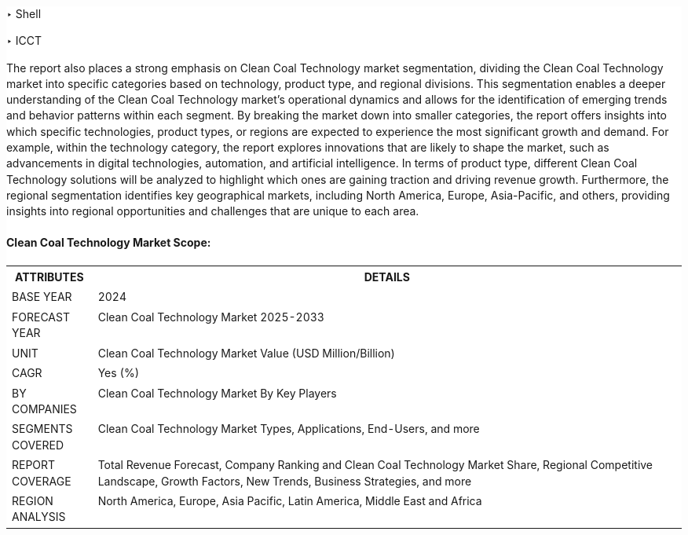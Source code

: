 ‣ Shell

‣ ICCT

The report also places a strong emphasis on Clean Coal Technology market segmentation, dividing the Clean Coal Technology market into specific categories based on technology, product type, and regional divisions. This segmentation enables a deeper understanding of the Clean Coal Technology market’s operational dynamics and allows for the identification of emerging trends and behavior patterns within each segment. By breaking the market down into smaller categories, the report offers insights into which specific technologies, product types, or regions are expected to experience the most significant growth and demand. For example, within the technology category, the report explores innovations that are likely to shape the market, such as advancements in digital technologies, automation, and artificial intelligence. In terms of product type, different Clean Coal Technology solutions will be analyzed to highlight which ones are gaining traction and driving revenue growth. Furthermore, the regional segmentation identifies key geographical markets, including North America, Europe, Asia-Pacific, and others, providing insights into regional opportunities and challenges that are unique to each area.

<h4>Clean Coal Technology Market Scope:</h4>
<table>
<tr>
<th>ATTRIBUTES</th>
<th>DETAILS</th>
</tr>
<tr>
<td>BASE YEAR</td>
<td>2024</td>
</tr>
<tr>
<td>FORECAST YEAR</td>
<td>Clean Coal Technology Market 2025-2033</td>
</tr>
<tr>
<td>UNIT</td>
<td>Clean Coal Technology Market Value (USD Million/Billion)</td>
<tr>
<td>CAGR</td>
<td>Yes (%)</td>
</tr>
</tr>
<tr>
<td>BY COMPANIES</td>
<td>Clean Coal Technology Market By Key Players</td>
</tr>
<tr>
<td>SEGMENTS COVERED</td>
<td>Clean Coal Technology Market Types, Applications, End-Users, and more</td>
</tr>
<tr>
<td>REPORT COVERAGE</td>
<td>Total Revenue Forecast, Company Ranking and Clean Coal Technology Market Share, Regional Competitive Landscape, Growth Factors, New Trends, Business Strategies, and more</td>
</tr>
<tr>
<td>REGION ANALYSIS</td>
<td>North America, Europe, Asia Pacific, Latin America, Middle East and Africa</td>
</tr>
</table>
